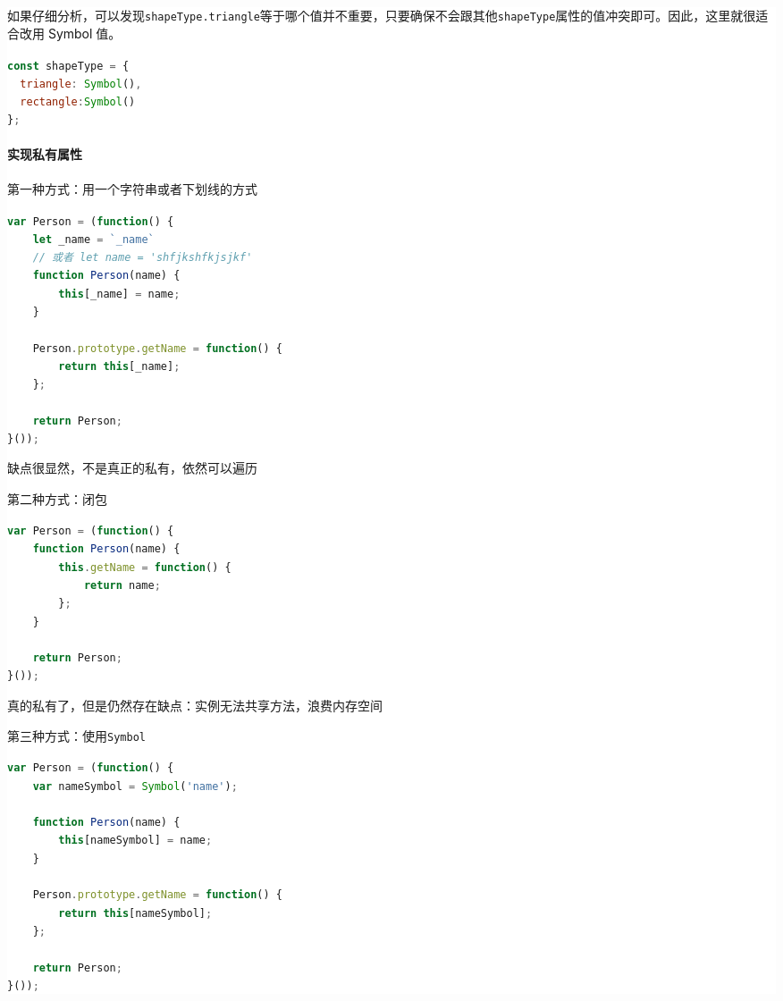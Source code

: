 如果仔细分析，可以发现`shapeType.triangle`等于哪个值并不重要，只要确保不会跟其他`shapeType`属性的值冲突即可。因此，这里就很适合改用 Symbol 值。

```javascript
const shapeType = {
  triangle: Symbol(),
  rectangle:Symbol()
};
```

#### 实现私有属性

第一种方式：用一个字符串或者下划线的方式

```javascript
var Person = (function() {
    let _name = `_name`
    // 或者 let name = 'shfjkshfkjsjkf'
    function Person(name) {
        this[_name] = name;
    }

    Person.prototype.getName = function() {
        return this[_name];
    };

    return Person;
}());
```

缺点很显然，不是真正的私有，依然可以遍历



第二种方式：闭包

```javascript
var Person = (function() {
    function Person(name) {
        this.getName = function() {
            return name;
        };
    }

    return Person;
}());
```

真的私有了，但是仍然存在缺点：实例无法共享方法，浪费内存空间

第三种方式：使用`Symbol`

```javascript
var Person = (function() {
    var nameSymbol = Symbol('name');

    function Person(name) {
        this[nameSymbol] = name;
    }

    Person.prototype.getName = function() {
        return this[nameSymbol];
    };

    return Person;
}());
```


  [mySymbol]: 'Hello!'